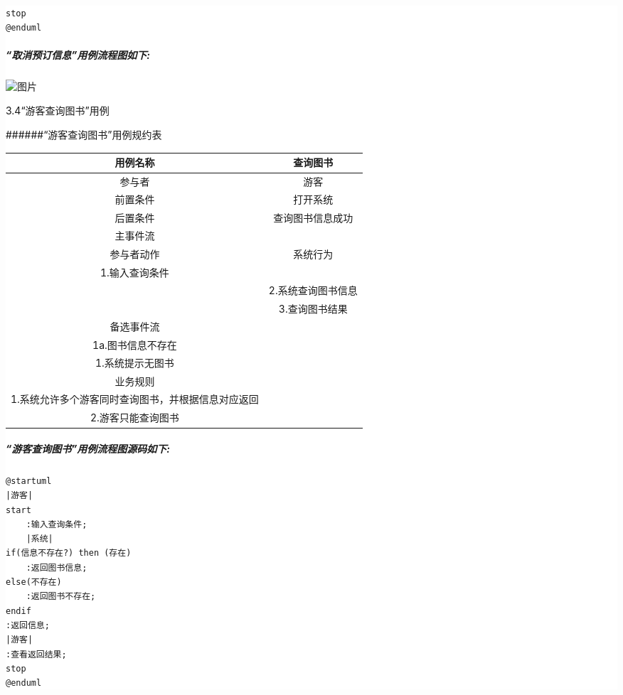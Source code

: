     stop
    @enduml
    
##### “取消预订信息”用例流程图如下:

![图片](cancel_book.png)


3.4“游客查询图书”用例

######“游客查询图书”用例规约表

|用例名称	  |     查询图书    | 
|:----------:|:-------------:|
|  参与者|  游客 | 
| 前置条件 |    打开系统 | 
| 后置条件 | 查询图书信息成功| 
| 主事件流 |     | 
| 参与者动作 |    系统行为 | 
| 1.输入查询条件||
| |2.系统查询图书信息|
| |3.查询图书结果|
| 备选事件流 |     | 
| 1a.图书信息不存在
  1.系统提示无图书|    | 
| 业务规则 |         | 
|1.系统允许多个游客同时查询图书，并根据信息对应返回
 2.游客只能查询图书| |

##### “游客查询图书”用例流程图源码如下:

    @startuml
    |游客|
    start
    	:输入查询条件;
    	|系统|
    if(信息不存在?) then (存在)
    	:返回图书信息;
    else(不存在)
    	:返回图书不存在;
    endif
    :返回信息;
    |游客|
    :查看返回结果;
    stop
    @enduml
    
